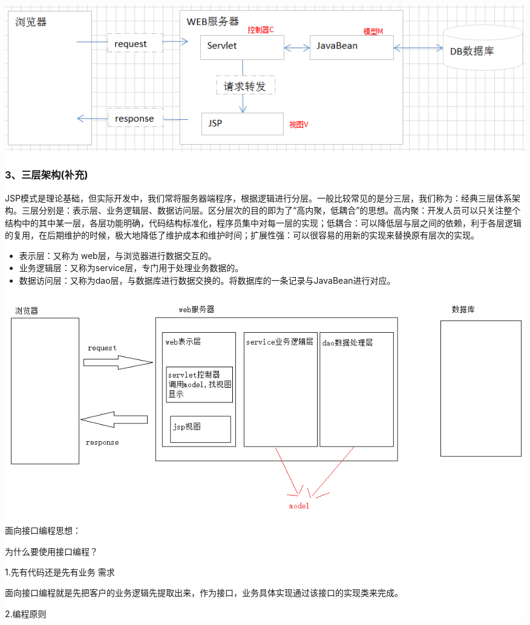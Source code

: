 ![](img/temp3.png)

### 3、三层架构(补充)

​	JSP模式是理论基础，但实际开发中，我们常将服务器端程序，根据逻辑进行分层。一般比较常见的是分三层，我们称为：经典三层体系架构。三层分别是：表示层、业务逻辑层、数据访问层。区分层次的目的即为了“高内聚，低耦合”的思想。高内聚：开发人员可以只关注整个结构中的其中某一层，各层功能明确，代码结构标准化，程序员集中对每一层的实现；低耦合：可以降低层与层之间的依赖，利于各层逻辑的复用，在后期维护的时候，极大地降低了维护成本和维护时间；扩展性强：可以很容易的用新的实现来替换原有层次的实现。

- 表示层：又称为 web层，与浏览器进行数据交互的。
- 业务逻辑层：又称为service层，专门用于处理业务数据的。
- 数据访问层：又称为dao层，与数据库进行数据交换的。将数据库的一条记录与JavaBean进行对应。

![](img/mvc三层开发图解.png)

面向接口编程思想：

为什么要使用接口编程？

1.先有代码还是先有业务 需求

面向接口编程就是先把客户的业务逻辑先提取出来，作为接口，业务具体实现通过该接口的实现类来完成。

2.编程原则
